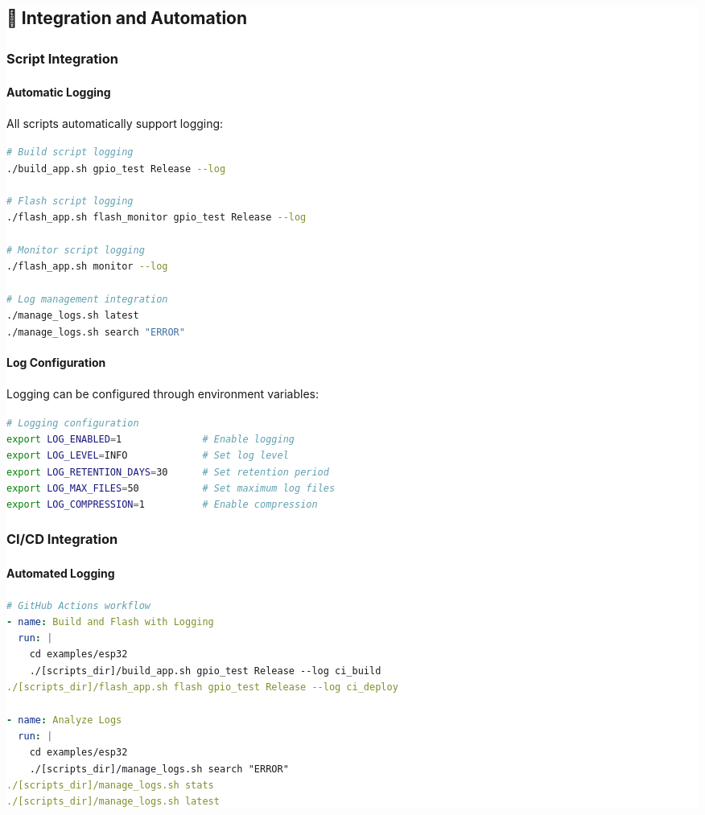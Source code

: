 ## 🔧 **Integration and Automation**

### **Script Integration**

#### **Automatic Logging**
All scripts automatically support logging:

```bash
# Build script logging
./build_app.sh gpio_test Release --log

# Flash script logging
./flash_app.sh flash_monitor gpio_test Release --log

# Monitor script logging
./flash_app.sh monitor --log

# Log management integration
./manage_logs.sh latest
./manage_logs.sh search "ERROR"
```

#### **Log Configuration**
Logging can be configured through environment variables:

```bash
# Logging configuration
export LOG_ENABLED=1              # Enable logging
export LOG_LEVEL=INFO             # Set log level
export LOG_RETENTION_DAYS=30      # Set retention period
export LOG_MAX_FILES=50           # Set maximum log files
export LOG_COMPRESSION=1          # Enable compression
```

### **CI/CD Integration**

#### **Automated Logging**
```yaml
# GitHub Actions workflow
- name: Build and Flash with Logging
  run: |
    cd examples/esp32
    ./[scripts_dir]/build_app.sh gpio_test Release --log ci_build
./[scripts_dir]/flash_app.sh flash gpio_test Release --log ci_deploy

- name: Analyze Logs
  run: |
    cd examples/esp32
    ./[scripts_dir]/manage_logs.sh search "ERROR"
./[scripts_dir]/manage_logs.sh stats
./[scripts_dir]/manage_logs.sh latest
```

